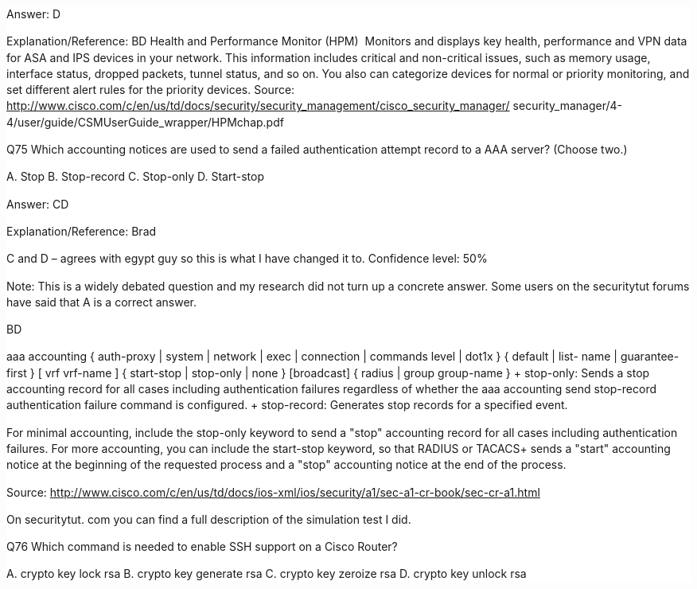 Answer: D

Explanation/Reference:
BD
Health and Performance Monitor (HPM) ­ Monitors and displays key health, performance and VPN data for ASA and IPS devices in your network. This information includes critical and non-critical issues, such as memory usage, interface status, dropped packets, tunnel status, and so on. You also can categorize devices for normal or priority monitoring, and set different alert rules for the priority devices.
Source: http://www.cisco.com/c/en/us/td/docs/security/security_management/cisco_security_manager/ security_manager/4-4/user/guide/CSMUserGuide_wrapper/HPMchap.pdf

 

Q75	
Which accounting notices are used to send a failed authentication attempt record to a AAA server? (Choose two.)

A. Stop
B. Stop-record
C. Stop-only
D. Start-stop

Answer: CD

Explanation/Reference:
Brad

C and D – agrees with egypt guy so this is what I have changed it to.
Confidence level: 50%

Note: This is a widely debated question and my research did not turn up a concrete answer. Some users on the securitytut forums have said that A is a correct answer.

BD

aaa accounting { auth-proxy | system | network | exec | connection | commands level | dot1x } { default | list- name | guarantee-first } [ vrf vrf-name ] { start-stop | stop-only | none } [broadcast] { radius | group group-name } + stop-only: Sends a stop accounting record for all cases including authentication failures regardless of whether the aaa accounting send stop-record authentication failure command is configured. + stop-record: Generates stop records for a specified event.

For minimal accounting, include the stop-only keyword to send a "stop" accounting record for all cases including authentication failures. For more accounting, you can include the start-stop keyword, so that RADIUS or TACACS+ sends a "start" accounting notice at the beginning of the requested process and a "stop" accounting notice at the end of the process.

Source: http://www.cisco.com/c/en/us/td/docs/ios-xml/ios/security/a1/sec-a1-cr-book/sec-cr-a1.html

On securitytut. com you can find a full description of the simulation test I did.



Q76	
Which command is needed to enable SSH support on a Cisco Router?

A. crypto key lock rsa
B. crypto key generate rsa
C. crypto key zeroize rsa
D. crypto key unlock rsa

